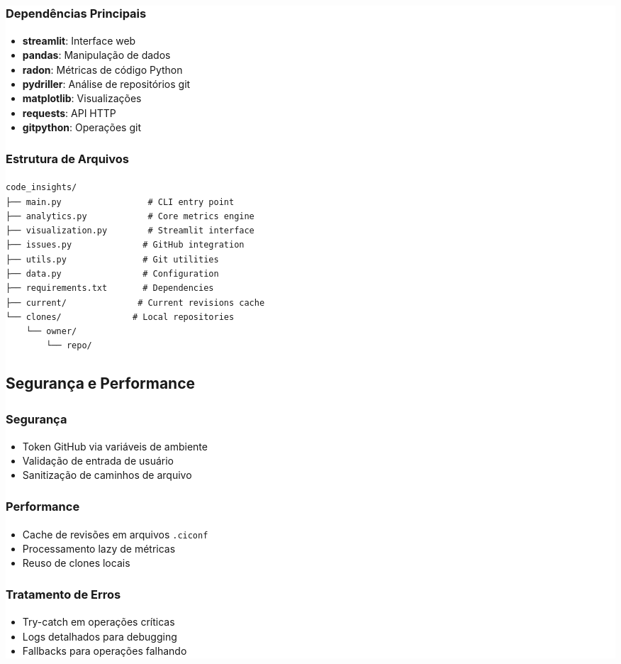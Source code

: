 ### Dependências Principais
- **streamlit**: Interface web
- **pandas**: Manipulação de dados
- **radon**: Métricas de código Python
- **pydriller**: Análise de repositórios git
- **matplotlib**: Visualizações
- **requests**: API HTTP
- **gitpython**: Operações git

### Estrutura de Arquivos
```
code_insights/
├── main.py                 # CLI entry point
├── analytics.py            # Core metrics engine
├── visualization.py        # Streamlit interface
├── issues.py              # GitHub integration
├── utils.py               # Git utilities
├── data.py                # Configuration
├── requirements.txt       # Dependencies
├── current/              # Current revisions cache
└── clones/              # Local repositories
    └── owner/
        └── repo/
```

## Segurança e Performance

### Segurança
- Token GitHub via variáveis de ambiente
- Validação de entrada de usuário
- Sanitização de caminhos de arquivo

### Performance
- Cache de revisões em arquivos `.ciconf`
- Processamento lazy de métricas
- Reuso de clones locais

### Tratamento de Erros
- Try-catch em operações críticas
- Logs detalhados para debugging
- Fallbacks para operações falhando